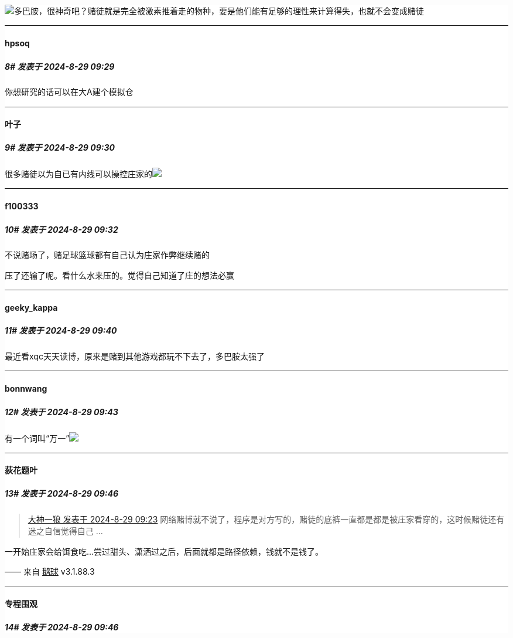 <img src="https://static.saraba1st.com/image/smiley/face2017/018.png" referrerpolicy="no-referrer">多巴胺，很神奇吧？赌徒就是完全被激素推着走的物种，要是他们能有足够的理性来计算得失，也就不会变成赌徒

*****

####  hpsoq  
##### 8#       发表于 2024-8-29 09:29

你想研究的话可以在大A建个模拟仓

*****

####  叶子  
##### 9#       发表于 2024-8-29 09:30

很多赌徒以为自已有内线可以操控庄家的<img src="https://static.saraba1st.com/image/smiley/face2017/037.png" referrerpolicy="no-referrer">

*****

####  f100333  
##### 10#       发表于 2024-8-29 09:32

不说赌场了，赌足球篮球都有自己认为庄家作弊继续赌的

压了还输了呢。看什么水来压的。觉得自己知道了庄的想法必赢

*****

####  geeky_kappa  
##### 11#       发表于 2024-8-29 09:40

最近看xqc天天读博，原来是赌到其他游戏都玩不下去了，多巴胺太强了

*****

####  bonnwang  
##### 12#       发表于 2024-8-29 09:43

有一个词叫“万一”<img src="https://static.saraba1st.com/image/smiley/face2017/065.png" referrerpolicy="no-referrer">

*****

####  荻花题叶  
##### 13#       发表于 2024-8-29 09:46

<blockquote><a href="httphttps://bbs.saraba1st.com/2b/forum.php?mod=redirect&amp;goto=findpost&amp;pid=66049698&amp;ptid=2197099" target="_blank">大神一狼 发表于 2024-8-29 09:23</a>
网络赌博就不说了，程序是对方写的，赌徒的底裤一直都是都是被庄家看穿的，这时候赌徒还有迷之自信觉得自己 ...</blockquote>
一开始庄家会给饵食吃…尝过甜头、潇洒过之后，后面就都是路径依赖，钱就不是钱了。

—— 来自 [鹅球](https://www.pgyer.com/GcUxKd4w) v3.1.88.3

*****

####  专程围观  
##### 14#       发表于 2024-8-29 09:46

